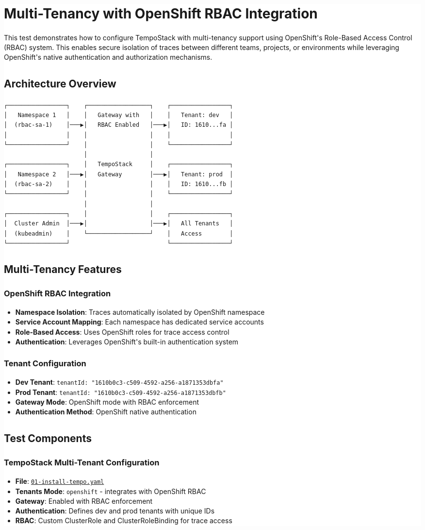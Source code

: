 # Multi-Tenancy with OpenShift RBAC Integration

This test demonstrates how to configure TempoStack with multi-tenancy support using OpenShift's Role-Based Access Control (RBAC) system. This enables secure isolation of traces between different teams, projects, or environments while leveraging OpenShift's native authentication and authorization mechanisms.

## Architecture Overview

```
┌─────────────────┐    ┌──────────────────┐    ┌─────────────────┐
│   Namespace 1   │    │   Gateway with   │    │   Tenant: dev   │
│  (rbac-sa-1)    │───▶│   RBAC Enabled   │───▶│   ID: 1610...fa │
│                 │    │                  │    │                 │
└─────────────────┘    │                  │    └─────────────────┘
                       │                  │
┌─────────────────┐    │   TempoStack     │    ┌─────────────────┐
│   Namespace 2   │───▶│   Gateway        │───▶│   Tenant: prod  │
│  (rbac-sa-2)    │    │                  │    │   ID: 1610...fb │
└─────────────────┘    │                  │    └─────────────────┘
                       │                  │
┌─────────────────┐    │                  │    ┌─────────────────┐
│  Cluster Admin  │───▶│                  │───▶│   All Tenants   │
│  (kubeadmin)    │    └──────────────────┘    │   Access        │
└─────────────────┘                            └─────────────────┘
```

## Multi-Tenancy Features

### OpenShift RBAC Integration
- **Namespace Isolation**: Traces automatically isolated by OpenShift namespace
- **Service Account Mapping**: Each namespace has dedicated service accounts
- **Role-Based Access**: Uses OpenShift roles for trace access control
- **Authentication**: Leverages OpenShift's built-in authentication system

### Tenant Configuration
- **Dev Tenant**: `tenantId: "1610b0c3-c509-4592-a256-a1871353dbfa"`
- **Prod Tenant**: `tenantId: "1610b0c3-c509-4592-a256-a1871353dbfb"`
- **Gateway Mode**: OpenShift mode with RBAC enforcement
- **Authentication Method**: OpenShift native authentication

## Test Components

### TempoStack Multi-Tenant Configuration
- **File**: [`01-install-tempo.yaml`](./01-install-tempo.yaml)
- **Tenants Mode**: `openshift` - integrates with OpenShift RBAC
- **Gateway**: Enabled with RBAC enforcement
- **Authentication**: Defines dev and prod tenants with unique IDs
- **RBAC**: Custom ClusterRole and ClusterRoleBinding for trace access
